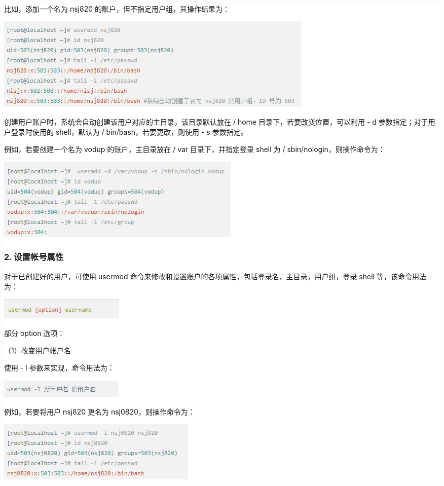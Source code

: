 比如，添加一个名为 nsj820 的账户，但不指定用户组，其操作结果为：

![](/attach/2018020611.png)

创建用户账户时，系统会自动创建该用户对应的主目录，该目录默认放在 / home 目录下，若要改变位置，可以利用 - d 参数指定；对于用户登录时使用的 shell，默认为 / bin/bash，若要更改，则使用 - s 参数指定。

例如，若要创建一个名为 vodup 的账户，主目录放在 / var 目录下，并指定登录 shell 为 / sbin/nologin，则操作命令为：

![](/attach/2018020612.png)

### 2. 设置帐号属性

对于已创建好的用户，可使用 usermod 命令来修改和设置账户的各项属性，包括登录名，主目录，用户组，登录 shell 等，该命令用法为：

![](/attach/2018020613.png)

部分 option 选项：

（1）改变用户帐户名

使用 - l 参数来实现，命令用法为：

![](/attach/2018020614.png)

例如，若要将用户 nsj820 更名为 nsj0820，则操作命令为：

![](/attach/2018020615.png)
